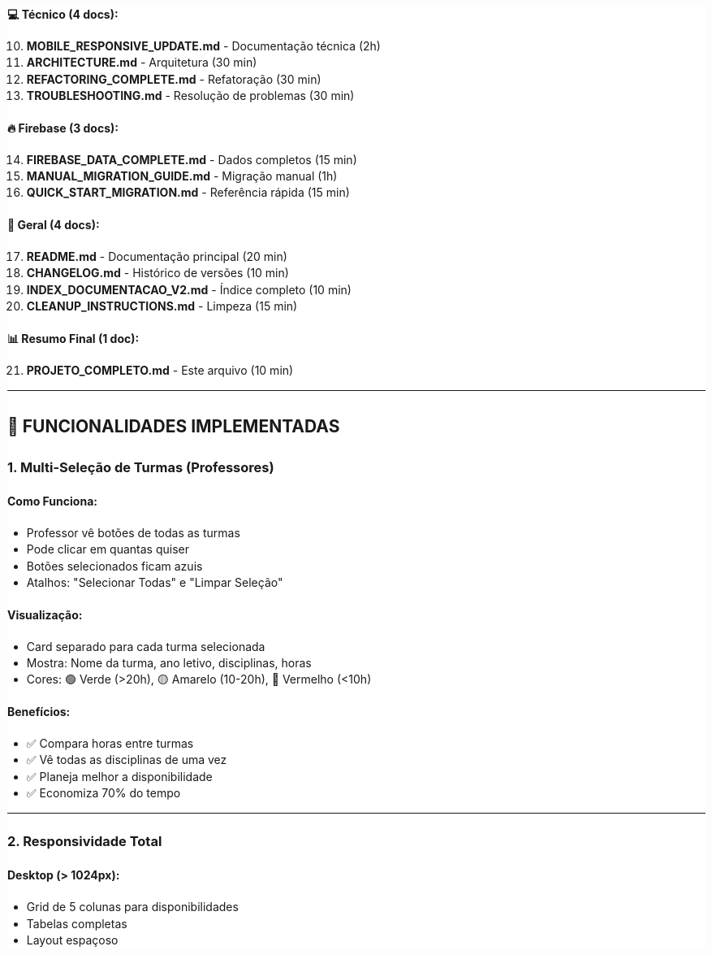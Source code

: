 #### **💻 Técnico (4 docs):**
10. **MOBILE_RESPONSIVE_UPDATE.md** - Documentação técnica (2h)
11. **ARCHITECTURE.md** - Arquitetura (30 min)
12. **REFACTORING_COMPLETE.md** - Refatoração (30 min)
13. **TROUBLESHOOTING.md** - Resolução de problemas (30 min)

#### **🔥 Firebase (3 docs):**
14. **FIREBASE_DATA_COMPLETE.md** - Dados completos (15 min)
15. **MANUAL_MIGRATION_GUIDE.md** - Migração manual (1h)
16. **QUICK_START_MIGRATION.md** - Referência rápida (15 min)

#### **📖 Geral (4 docs):**
17. **README.md** - Documentação principal (20 min)
18. **CHANGELOG.md** - Histórico de versões (10 min)
19. **INDEX_DOCUMENTACAO_V2.md** - Índice completo (10 min)
20. **CLEANUP_INSTRUCTIONS.md** - Limpeza (15 min)

#### **📊 Resumo Final (1 doc):**
21. **PROJETO_COMPLETO.md** - Este arquivo (10 min)

---

## 🎨 **FUNCIONALIDADES IMPLEMENTADAS**

### **1. Multi-Seleção de Turmas (Professores)**

#### **Como Funciona:**
- Professor vê botões de todas as turmas
- Pode clicar em quantas quiser
- Botões selecionados ficam azuis
- Atalhos: "Selecionar Todas" e "Limpar Seleção"

#### **Visualização:**
- Card separado para cada turma selecionada
- Mostra: Nome da turma, ano letivo, disciplinas, horas
- Cores: 🟢 Verde (>20h), 🟡 Amarelo (10-20h), 🔴 Vermelho (<10h)

#### **Benefícios:**
- ✅ Compara horas entre turmas
- ✅ Vê todas as disciplinas de uma vez
- ✅ Planeja melhor a disponibilidade
- ✅ Economiza 70% do tempo

---

### **2. Responsividade Total**

#### **Desktop (> 1024px):**
- Grid de 5 colunas para disponibilidades
- Tabelas completas
- Layout espaçoso
